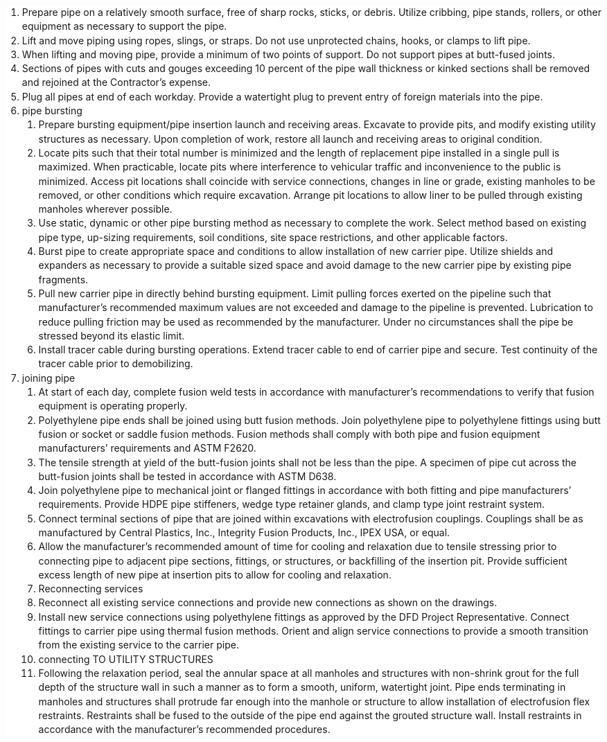    1. Prepare pipe on a relatively smooth surface, free of sharp rocks, sticks, or debris. Utilize cribbing, pipe stands, rollers, or other equipment as necessary to support the pipe.
   1. Lift and move piping using ropes, slings, or straps. Do not use unprotected chains, hooks, or clamps to lift pipe.
   1. When lifting and moving pipe, provide a minimum of two points of support. Do not support pipes at butt-fused joints. 
   1. Sections of pipes with cuts and gouges exceeding 10 percent of the pipe wall thickness or kinked sections shall be removed and rejoined at the Contractor’s expense.
   1. Plug all pipes at end of each workday. Provide a watertight plug to prevent entry of foreign materials into the pipe.
1. pipe bursting
   1. Prepare bursting equipment/pipe insertion launch and receiving areas. Excavate to provide pits, and modify existing utility structures as necessary. Upon completion of work, restore all launch and receiving areas to original condition.
   1. Locate pits such that their total number is minimized and the length of replacement pipe installed in a single pull is maximized. When practicable, locate pits where interference to vehicular traffic and inconvenience to the public is minimized. Access pit locations shall coincide with service connections, changes in line or grade, existing manholes to be removed, or other conditions which require excavation. Arrange pit locations to allow liner to be pulled through existing manholes wherever possible.
   1. Use static, dynamic or other pipe bursting method as necessary to complete the work. Select method based on existing pipe type, up-sizing requirements, soil conditions, site space restrictions, and other applicable factors.
   1. Burst pipe to create appropriate space and conditions to allow installation of new carrier pipe. Utilize shields and expanders as necessary to provide a suitable sized space and avoid damage to the new carrier pipe by existing pipe fragments.
   1. Pull new carrier pipe in directly behind bursting equipment. Limit pulling forces exerted on the pipeline such that manufacturer’s recommended maximum values are not exceeded and damage to the pipeline is prevented. Lubrication to reduce pulling friction may be used as recommended by the manufacturer. Under no circumstances shall the pipe be stressed beyond its elastic limit.
   1. Install tracer cable during bursting operations. Extend tracer cable to end of carrier pipe and secure. Test continuity of the tracer cable prior to demobilizing. 
1. joining pipe
   1. At start of each day, complete fusion weld tests in accordance with manufacturer’s recommendations to verify that fusion equipment is operating properly. 
   1. Polyethylene pipe ends shall be joined using butt fusion methods. Join polyethylene pipe to polyethylene fittings using butt fusion or socket or saddle fusion methods. Fusion methods shall comply with both pipe and fusion equipment manufacturers’ requirements and ASTM F2620.
   1. The tensile strength at yield of the butt-fusion joints shall not be less than the pipe. A specimen of pipe cut across the butt-fusion joints shall be tested in accordance with ASTM D638.
   1. Join polyethylene pipe to mechanical joint or flanged fittings in accordance with both fitting and pipe manufacturers’ requirements. Provide HDPE pipe stiffeners, wedge type retainer glands, and clamp type joint restraint system.
   1. Connect terminal sections of pipe that are joined within excavations with electrofusion couplings. Couplings shall be as manufactured by Central Plastics, Inc., Integrity Fusion Products, Inc., IPEX USA, or equal.
   1. Allow the manufacturer’s recommended amount of time for cooling and relaxation due to tensile stressing prior to connecting pipe to adjacent pipe sections, fittings, or structures, or backfilling of the insertion pit. Provide sufficient excess length of new pipe at insertion pits to allow for cooling and relaxation.
   1. Reconnecting services
   1. Reconnect all existing service connections and provide new connections as shown on the drawings.
   1. Install new service connections using polyethylene fittings as approved by the DFD Project Representative. Connect fittings to carrier pipe using thermal fusion methods. Orient and align service connections to provide a smooth transition from the existing service to the carrier pipe. 
   1. connecting TO UTILITY STRUCTURES
   1. Following the relaxation period, seal the annular space at all manholes and structures with non-shrink grout for the full depth of the structure wall in such a manner as to form a smooth, uniform, watertight joint. Pipe ends terminating in manholes and structures shall protrude far enough into the manhole or structure to allow installation of electrofusion flex restraints. Restraints shall be fused to the outside of the pipe end against the grouted structure wall. Install restraints in accordance with the manufacturer’s recommended procedures. 


